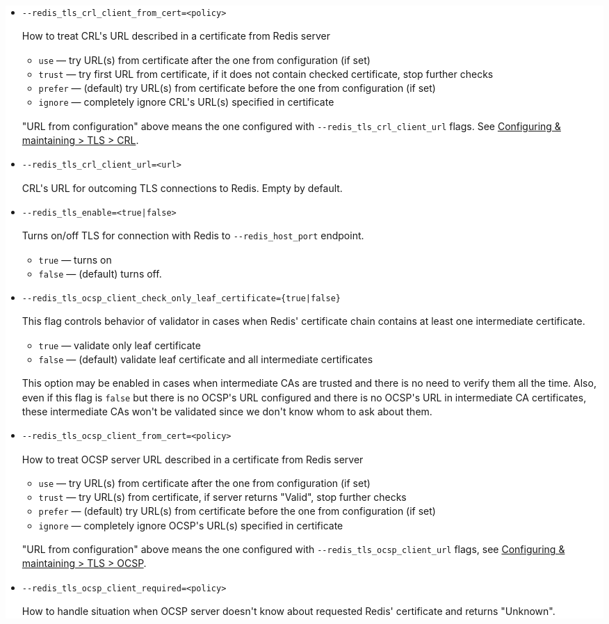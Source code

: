 
* `--redis_tls_crl_client_from_cert=<policy>`

  How to treat CRL's URL described in a certificate from Redis server

  * `use` — try URL(s) from certificate after the one from configuration (if set)
  * `trust` — try first URL from certificate, if it does not contain checked certificate, stop further checks
  * `prefer` — (default) try URL(s) from certificate before the one from configuration (if set)
  * `ignore` — completely ignore CRL's URL(s) specified in certificate

  "URL from configuration" above means the one configured with `--redis_tls_crl_client_url` flags. See [Configuring & maintaining > TLS > CRL](/acra/configuring-maintaining/tls/crl/).


* `--redis_tls_crl_client_url=<url>`

  CRL's URL for outcoming TLS connections to Redis.
  Empty by default.


* `--redis_tls_enable=<true|false>`

  Turns on/off TLS for connection with Redis to `--redis_host_port` endpoint.

  * `true` — turns on
  * `false` — (default) turns off.


* `--redis_tls_ocsp_client_check_only_leaf_certificate={true|false}`

  This flag controls behavior of validator in cases when Redis' certificate chain contains at least one intermediate certificate.

  * `true` — validate only leaf certificate
  * `false` — (default) validate leaf certificate and all intermediate certificates

  This option may be enabled in cases when intermediate CAs are trusted and there is no need to verify them all the time.
  Also, even if this flag is `false` but there is no OCSP's URL configured and there is no OCSP's URL in intermediate CA certificates,
  these intermediate CAs won't be validated since we don't know whom to ask about them.


* `--redis_tls_ocsp_client_from_cert=<policy>`

  How to treat OCSP server URL described in a certificate from Redis server

  * `use` — try URL(s) from certificate after the one from configuration (if set)
  * `trust` — try URL(s) from certificate, if server returns "Valid", stop further checks
  * `prefer` — (default) try URL(s) from certificate before the one from configuration (if set)
  * `ignore` — completely ignore OCSP's URL(s) specified in certificate

  "URL from configuration" above means the one configured with `--redis_tls_ocsp_client_url` flags, see [Configuring & maintaining > TLS > OCSP](/acra/configuring-maintaining/tls/ocsp/).


* `--redis_tls_ocsp_client_required=<policy>`

  How to handle situation when OCSP server doesn't know about requested Redis' certificate and returns "Unknown".
